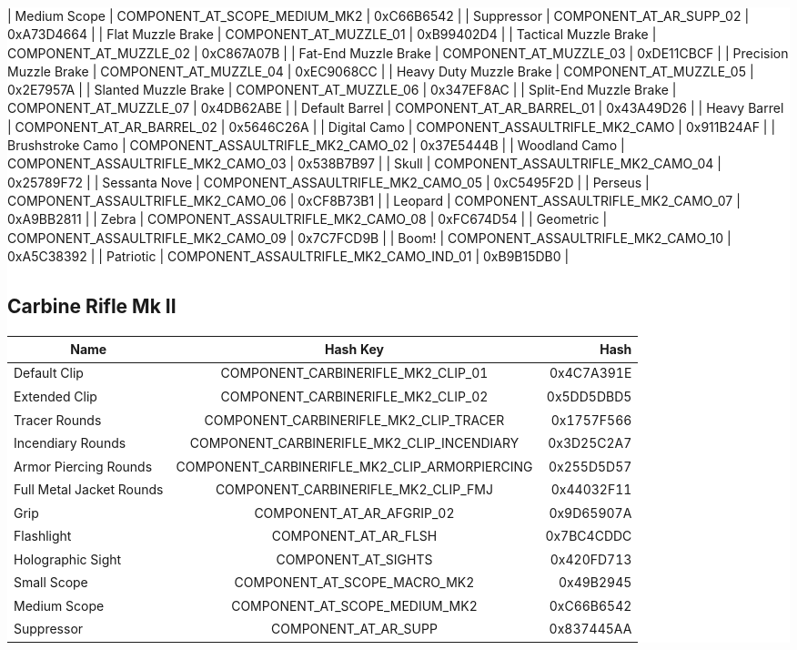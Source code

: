 | Medium Scope              |   COMPONENT_AT_SCOPE_MEDIUM_MK2                   |   0xC66B6542  |
| Suppressor                |   COMPONENT_AT_AR_SUPP_02                         |   0xA73D4664  |
| Flat Muzzle Brake         |   COMPONENT_AT_MUZZLE_01                          |   0xB99402D4  |
| Tactical Muzzle Brake     |   COMPONENT_AT_MUZZLE_02                          |   0xC867A07B  |
| Fat-End Muzzle Brake      |   COMPONENT_AT_MUZZLE_03                          |   0xDE11CBCF  |
| Precision Muzzle Brake    |   COMPONENT_AT_MUZZLE_04                          |   0xEC9068CC  |
| Heavy Duty Muzzle Brake   |   COMPONENT_AT_MUZZLE_05                          |   0x2E7957A   |
| Slanted Muzzle Brake      |   COMPONENT_AT_MUZZLE_06                          |   0x347EF8AC  |
| Split-End Muzzle Brake    |   COMPONENT_AT_MUZZLE_07                          |   0x4DB62ABE  |
| Default Barrel            |   COMPONENT_AT_AR_BARREL_01                       |   0x43A49D26  |
| Heavy Barrel              |   COMPONENT_AT_AR_BARREL_02                       |   0x5646C26A  |
| Digital Camo              |   COMPONENT_ASSAULTRIFLE_MK2_CAMO                 |   0x911B24AF  |
| Brushstroke Camo          |   COMPONENT_ASSAULTRIFLE_MK2_CAMO_02              |   0x37E5444B  |
| Woodland Camo             |   COMPONENT_ASSAULTRIFLE_MK2_CAMO_03              |   0x538B7B97  |
| Skull                     |   COMPONENT_ASSAULTRIFLE_MK2_CAMO_04              |   0x25789F72  |
| Sessanta Nove             |   COMPONENT_ASSAULTRIFLE_MK2_CAMO_05              |   0xC5495F2D  |
| Perseus                   |   COMPONENT_ASSAULTRIFLE_MK2_CAMO_06              |   0xCF8B73B1  |
| Leopard                   |   COMPONENT_ASSAULTRIFLE_MK2_CAMO_07              |   0xA9BB2811  |
| Zebra                     |   COMPONENT_ASSAULTRIFLE_MK2_CAMO_08              |   0xFC674D54  |
| Geometric                 |   COMPONENT_ASSAULTRIFLE_MK2_CAMO_09              |   0x7C7FCD9B  |
| Boom!                     |   COMPONENT_ASSAULTRIFLE_MK2_CAMO_10              |   0xA5C38392  |
| Patriotic                 |   COMPONENT_ASSAULTRIFLE_MK2_CAMO_IND_01          |   0xB9B15DB0  |

## Carbine Rifle Mk II
| Name   |              Hash Key              |                                                     Hash |
| ------ | :-------------------------------: | -------------------------------------------------------: |
| Default Clip              |   COMPONENT_CARBINERIFLE_MK2_CLIP_01              |   0x4C7A391E  |
| Extended Clip             |   COMPONENT_CARBINERIFLE_MK2_CLIP_02              |   0x5DD5DBD5  |
| Tracer Rounds             |   COMPONENT_CARBINERIFLE_MK2_CLIP_TRACER          |   0x1757F566  |
| Incendiary Rounds         |   COMPONENT_CARBINERIFLE_MK2_CLIP_INCENDIARY      |   0x3D25C2A7  |
| Armor Piercing Rounds     |   COMPONENT_CARBINERIFLE_MK2_CLIP_ARMORPIERCING   |   0x255D5D57  |
| Full Metal Jacket Rounds  |   COMPONENT_CARBINERIFLE_MK2_CLIP_FMJ             |   0x44032F11  |
| Grip                      |   COMPONENT_AT_AR_AFGRIP_02                       |   0x9D65907A  |
| Flashlight                |   COMPONENT_AT_AR_FLSH                            |   0x7BC4CDDC  |
| Holographic Sight         |   COMPONENT_AT_SIGHTS                             |   0x420FD713  |
| Small Scope               |   COMPONENT_AT_SCOPE_MACRO_MK2                    |   0x49B2945   |
| Medium Scope              |   COMPONENT_AT_SCOPE_MEDIUM_MK2                   |   0xC66B6542  |
| Suppressor                |   COMPONENT_AT_AR_SUPP                            |   0x837445AA  |